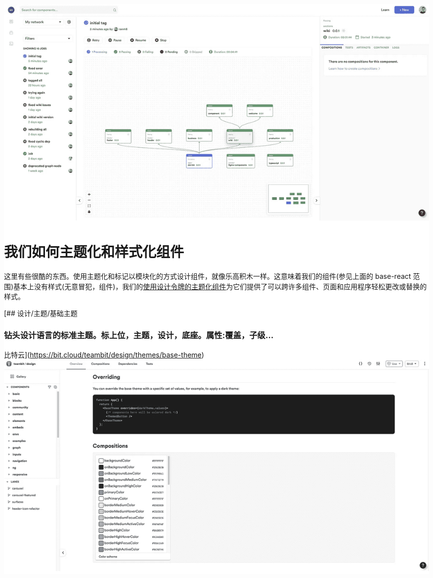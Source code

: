 ![](img/b3b31d7a7fcccf25b7ed0fbb52a5e2db.png)

# 我们如何主题化和样式化组件

这里有些很酷的东西。使用主题化和标记以模块化的方式设计组件，就像乐高积木一样。这意味着我们的组件(参见上面的 base-react 范围)基本上没有样式(无意冒犯，组件)，我们的[使用设计令牌的主题化组件](https://bit.cloud/blog/design-tokens-in-components-with-react-and-bit-l28qlxq6)为它们提供了可以跨许多组件、页面和应用程序轻松更改或替换的样式。

[](https://bit.cloud/teambit/design/themes/base-theme) [## 设计/主题/基础主题

### 钻头设计语言的标准主题。标上位，主题，设计，底座。属性:覆盖，子级…

比特云](https://bit.cloud/teambit/design/themes/base-theme) [![](img/4b4e8d76169ca300c68a4fee0bd3140c.png)](https://bit.cloud/teambit/design/themes/base-theme)
